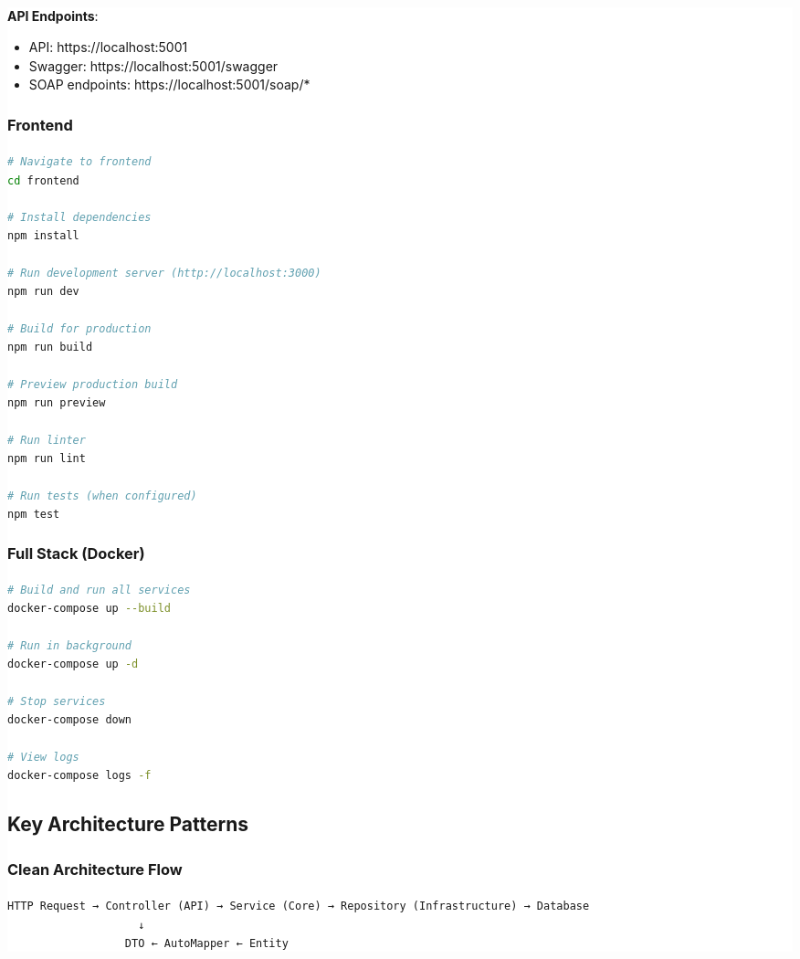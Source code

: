 **API Endpoints**:
- API: https://localhost:5001
- Swagger: https://localhost:5001/swagger
- SOAP endpoints: https://localhost:5001/soap/*

### Frontend

```bash
# Navigate to frontend
cd frontend

# Install dependencies
npm install

# Run development server (http://localhost:3000)
npm run dev

# Build for production
npm run build

# Preview production build
npm run preview

# Run linter
npm run lint

# Run tests (when configured)
npm test
```

### Full Stack (Docker)

```bash
# Build and run all services
docker-compose up --build

# Run in background
docker-compose up -d

# Stop services
docker-compose down

# View logs
docker-compose logs -f
```

## Key Architecture Patterns

### Clean Architecture Flow
```
HTTP Request → Controller (API) → Service (Core) → Repository (Infrastructure) → Database
                    ↓
                  DTO ← AutoMapper ← Entity
```
